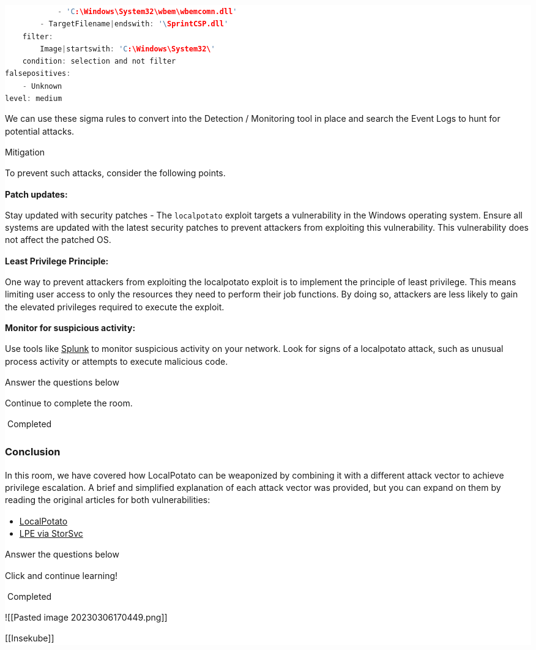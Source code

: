```c
            - 'C:\Windows\System32\wbem\wbemcomn.dll'
        - TargetFilename|endswith: '\SprintCSP.dll'
    filter:
        Image|startswith: 'C:\Windows\System32\'
    condition: selection and not filter
falsepositives:
    - Unknown
level: medium
```

We can use these sigma rules to convert into the Detection / Monitoring tool in place and search the Event Logs to hunt for potential attacks.  

Mitigation  

To prevent such attacks, consider the following points.  

**Patch updates:**

Stay updated with security patches - The `localpotato` exploit targets a vulnerability in the Windows operating system. Ensure all systems are updated with the latest security patches to prevent attackers from exploiting this vulnerability. This vulnerability does not affect the patched OS.  

**Least Privilege Principle:**

One way to prevent attackers from exploiting the localpotato exploit is to implement the principle of least privilege. This means limiting user access to only the resources they need to perform their job functions. By doing so, attackers are less likely to gain the elevated privileges required to execute the exploit.

**Monitor for suspicious activity:**

Use tools like [Splunk](https://tryhackme.com/room/splunk101) to monitor suspicious activity on your network. Look for signs of a localpotato attack, such as unusual process activity or attempts to execute malicious code.

Answer the questions below

Continue to complete the room.

 Completed


### Conclusion

In this room, we have covered how LocalPotato can be weaponized by combining it with a different attack vector to achieve privilege escalation. A brief and simplified explanation of each attack vector was provided, but you can expand on them by reading the original articles for both vulnerabilities:

-   [LocalPotato](https://github.com/decoder-it/LocalPotato)
-   [LPE via StorSvc](https://github.com/blackarrowsec/redteam-research/commits/master/LPE%20via%20StorSvc)

Answer the questions below

Click and continue learning!

 Completed

![[Pasted image 20230306170449.png]]

[[Insekube]]